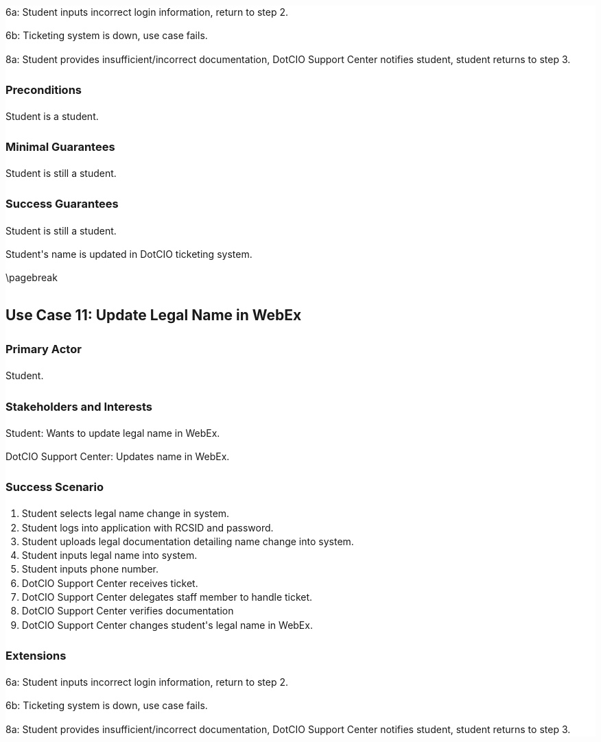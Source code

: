 6a: Student inputs incorrect login information, return to step 2.

6b: Ticketing system is down, use case fails.

8a: Student provides insufficient/incorrect documentation, DotCIO Support Center notifies student, student returns to step 3.

### Preconditions

Student is a student.

### Minimal Guarantees

Student is still a student.

### Success Guarantees

Student is still a student.

Student's name is updated in DotCIO ticketing system.

\pagebreak

## Use Case 11: Update Legal Name in WebEx

### Primary Actor

Student.

### Stakeholders and Interests

Student: Wants to update legal name in WebEx.

DotCIO Support Center: Updates name in WebEx.

### Success Scenario

1. Student selects legal name change in system.
2. Student logs into application with RCSID and password.
3. Student uploads legal documentation detailing name change into system.
4. Student inputs legal name into system.
5. Student inputs phone number.
6. DotCIO Support Center receives ticket.
7. DotCIO Support Center delegates staff member to handle ticket.
8. DotCIO Support Center verifies documentation
9. DotCIO Support Center changes student's legal name in WebEx.

### Extensions

6a: Student inputs incorrect login information, return to step 2.

6b: Ticketing system is down, use case fails.

8a: Student provides insufficient/incorrect documentation, DotCIO Support Center notifies student, student returns to step 3.
